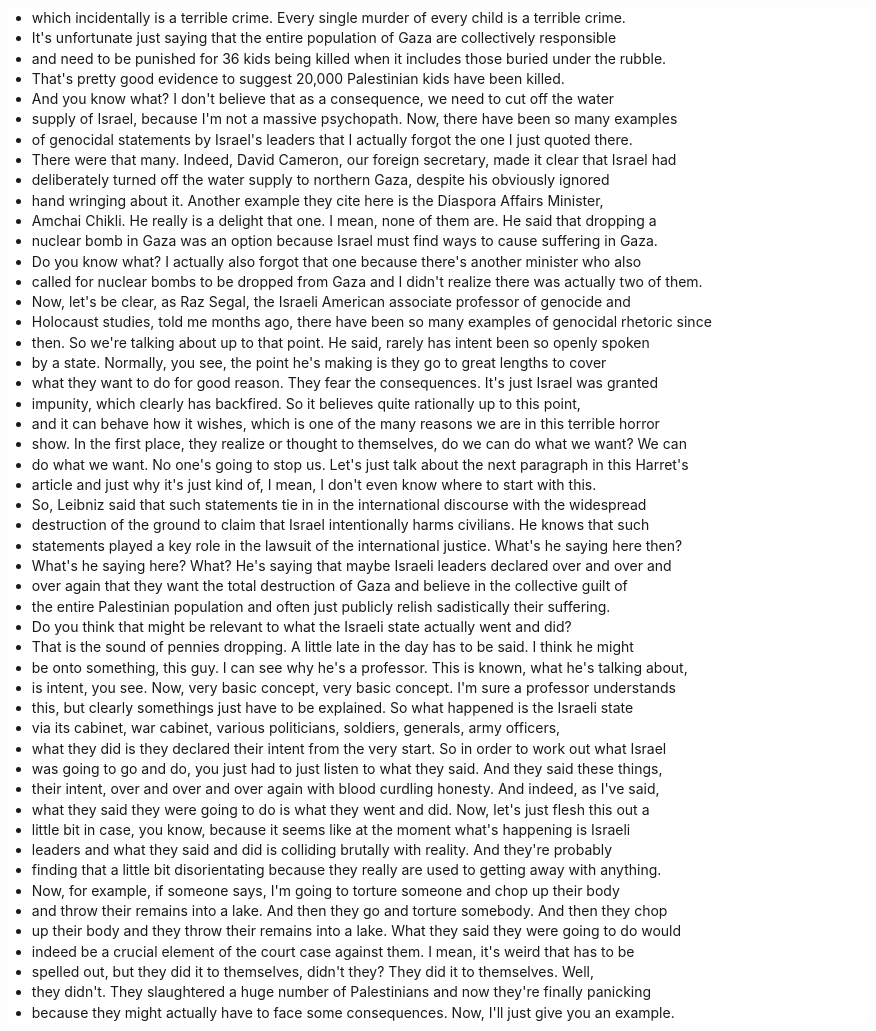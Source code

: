 *  which incidentally is a terrible crime. Every single murder of every child is a terrible crime.
*  It's unfortunate just saying that the entire population of Gaza are collectively responsible
*  and need to be punished for 36 kids being killed when it includes those buried under the rubble.
*  That's pretty good evidence to suggest 20,000 Palestinian kids have been killed.
*  And you know what? I don't believe that as a consequence, we need to cut off the water
*  supply of Israel, because I'm not a massive psychopath. Now, there have been so many examples
*  of genocidal statements by Israel's leaders that I actually forgot the one I just quoted there.
*  There were that many. Indeed, David Cameron, our foreign secretary, made it clear that Israel had
*  deliberately turned off the water supply to northern Gaza, despite his obviously ignored
*  hand wringing about it. Another example they cite here is the Diaspora Affairs Minister,
*  Amchai Chikli. He really is a delight that one. I mean, none of them are. He said that dropping a
*  nuclear bomb in Gaza was an option because Israel must find ways to cause suffering in Gaza.
*  Do you know what? I actually also forgot that one because there's another minister who also
*  called for nuclear bombs to be dropped from Gaza and I didn't realize there was actually two of them.
*  Now, let's be clear, as Raz Segal, the Israeli American associate professor of genocide and
*  Holocaust studies, told me months ago, there have been so many examples of genocidal rhetoric since
*  then. So we're talking about up to that point. He said, rarely has intent been so openly spoken
*  by a state. Normally, you see, the point he's making is they go to great lengths to cover
*  what they want to do for good reason. They fear the consequences. It's just Israel was granted
*  impunity, which clearly has backfired. So it believes quite rationally up to this point,
*  and it can behave how it wishes, which is one of the many reasons we are in this terrible horror
*  show. In the first place, they realize or thought to themselves, do we can do what we want? We can
*  do what we want. No one's going to stop us. Let's just talk about the next paragraph in this Harret's
*  article and just why it's just kind of, I mean, I don't even know where to start with this.
*  So, Leibniz said that such statements tie in in the international discourse with the widespread
*  destruction of the ground to claim that Israel intentionally harms civilians. He knows that such
*  statements played a key role in the lawsuit of the international justice. What's he saying here then?
*  What's he saying here? What? He's saying that maybe Israeli leaders declared over and over and
*  over again that they want the total destruction of Gaza and believe in the collective guilt of
*  the entire Palestinian population and often just publicly relish sadistically their suffering.
*  Do you think that might be relevant to what the Israeli state actually went and did?
*  That is the sound of pennies dropping. A little late in the day has to be said. I think he might
*  be onto something, this guy. I can see why he's a professor. This is known, what he's talking about,
*  is intent, you see. Now, very basic concept, very basic concept. I'm sure a professor understands
*  this, but clearly somethings just have to be explained. So what happened is the Israeli state
*  via its cabinet, war cabinet, various politicians, soldiers, generals, army officers,
*  what they did is they declared their intent from the very start. So in order to work out what Israel
*  was going to go and do, you just had to just listen to what they said. And they said these things,
*  their intent, over and over and over again with blood curdling honesty. And indeed, as I've said,
*  what they said they were going to do is what they went and did. Now, let's just flesh this out a
*  little bit in case, you know, because it seems like at the moment what's happening is Israeli
*  leaders and what they said and did is colliding brutally with reality. And they're probably
*  finding that a little bit disorientating because they really are used to getting away with anything.
*  Now, for example, if someone says, I'm going to torture someone and chop up their body
*  and throw their remains into a lake. And then they go and torture somebody. And then they chop
*  up their body and they throw their remains into a lake. What they said they were going to do would
*  indeed be a crucial element of the court case against them. I mean, it's weird that has to be
*  spelled out, but they did it to themselves, didn't they? They did it to themselves. Well,
*  they didn't. They slaughtered a huge number of Palestinians and now they're finally panicking
*  because they might actually have to face some consequences. Now, I'll just give you an example.